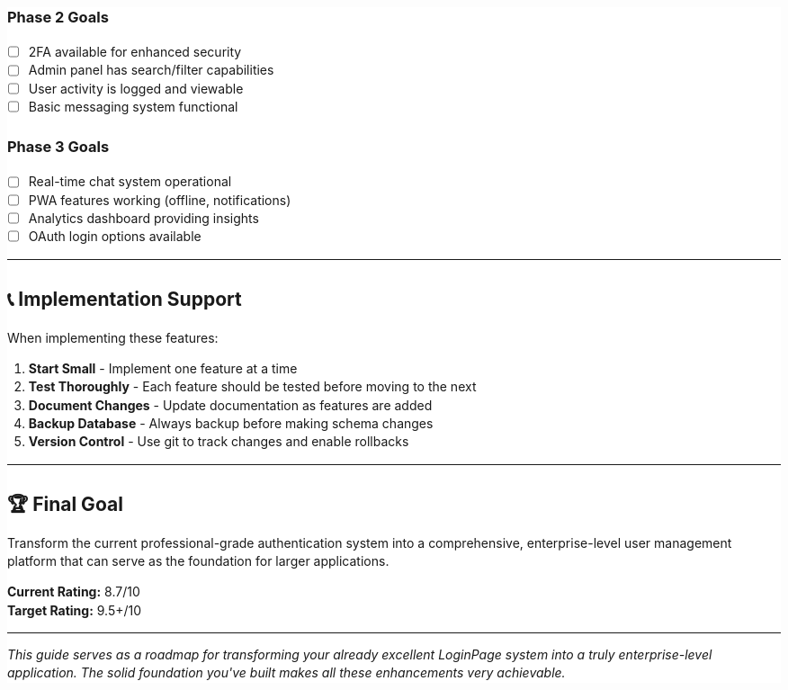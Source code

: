 ### Phase 2 Goals
- [ ] 2FA available for enhanced security
- [ ] Admin panel has search/filter capabilities
- [ ] User activity is logged and viewable
- [ ] Basic messaging system functional

### Phase 3 Goals
- [ ] Real-time chat system operational
- [ ] PWA features working (offline, notifications)
- [ ] Analytics dashboard providing insights
- [ ] OAuth login options available

---

## 📞 Implementation Support

When implementing these features:

1. **Start Small** - Implement one feature at a time
2. **Test Thoroughly** - Each feature should be tested before moving to the next
3. **Document Changes** - Update documentation as features are added
4. **Backup Database** - Always backup before making schema changes
5. **Version Control** - Use git to track changes and enable rollbacks

---

## 🏆 Final Goal

Transform the current professional-grade authentication system into a comprehensive, enterprise-level user management platform that can serve as the foundation for larger applications.

**Current Rating:** 8.7/10  
**Target Rating:** 9.5+/10  

---

*This guide serves as a roadmap for transforming your already excellent LoginPage system into a truly enterprise-level application. The solid foundation you've built makes all these enhancements very achievable.*